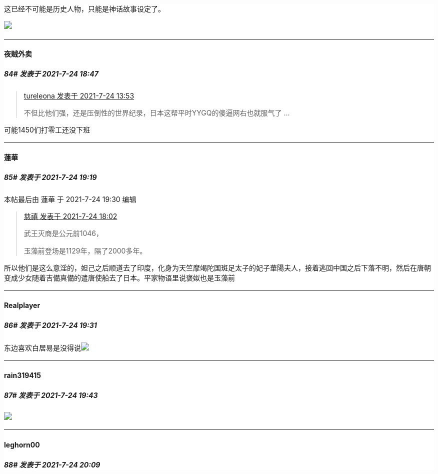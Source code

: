 
这已经不可能是历史人物，只能是神话故事设定了。

<img src="https://static.saraba1st.com/image/smiley/face2017/068.png" referrerpolicy="no-referrer">


*****

####  夜贼外卖  
##### 84#       发表于 2021-7-24 18:47


<blockquote><a href="httphttps://bbs.saraba1st.com/2b/forum.php?mod=redirect&amp;goto=findpost&amp;pid=52083758&amp;ptid=2017176" target="_blank">tureleona 发表于 2021-7-24 13:53</a>

不但比他们强，还是压倒性的世界纪录，日本这帮平时YYGQ的傻逼网右也就服气了 ...</blockquote>
可能1450们打零工还没下班


*****

####  蓮華  
##### 85#       发表于 2021-7-24 19:19


 本帖最后由 蓮華 于 2021-7-24 19:30 编辑 
<blockquote><a href="httphttps://bbs.saraba1st.com/2b/forum.php?mod=redirect&amp;goto=findpost&amp;pid=52085671&amp;ptid=2017176" target="_blank">慈禧 发表于 2021-7-24 18:02</a>

武王灭商是公元前1046，


玉藻前登场是1129年，隔了2000多年。</blockquote>
所以他们是这么意淫的，妲己之后顺道去了印度，化身为天竺摩竭陀国斑足太子的妃子華陽夫人，接着逃回中国之后下落不明，然后在唐朝变成少女随着吉備真備的遣唐使船去了日本。平家物语里说褒姒也是玉藻前


*****

####  Realplayer  
##### 86#       发表于 2021-7-24 19:31


东边喜欢白居易是没得说<img src="https://static.saraba1st.com/image/smiley/face2017/066.png" referrerpolicy="no-referrer">


*****

####  rain319415  
##### 87#       发表于 2021-7-24 19:43


<img src="https://z3.ax1x.com/2021/07/24/WcNNcj.jpg" referrerpolicy="no-referrer">


*****

####  leghorn00  
##### 88#       发表于 2021-7-24 20:09
